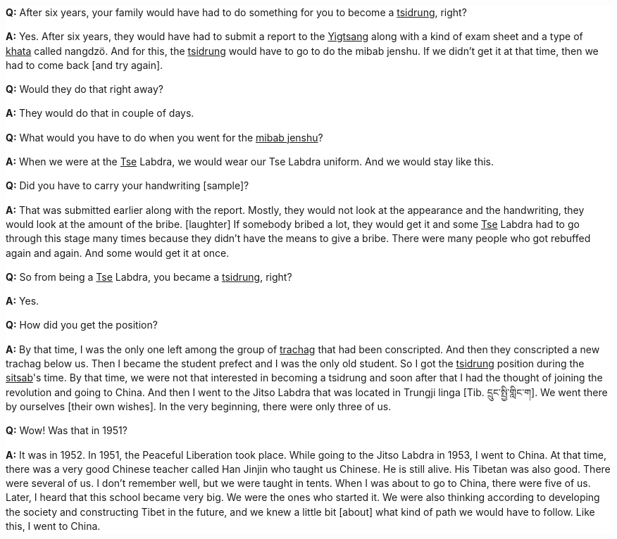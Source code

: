 **Q:** After six years, your family would have had to do something for you to become a <a href="#" data-tooltip="[tib. རྩེ་དྲུང]** A monk official in the Tibetan government.">tsidrung</a>, right?   

**A:** Yes. After six years, they would have had to submit a report to the <a href="#" data-tooltip="[tib. ཡིག་ཚང]** The highest office dealing with monastic and religious affairs in the traditional Tibetan government. It is often called the Ecclesiastic Office. It was headed by 4 fourth rank monk officials called Trunyichemmo. The senior Trunyichemmo was called Ta Lama.">Yigtsang</a> along with a kind of exam sheet and a type of <a href="#" data-tooltip="[tib. ཁ་བཏགས]** A Tibetan ceremonial scarf given to lamas, visitors, etc.">khata</a> called nangdzö. And for this, the <a href="#" data-tooltip="[tib. རྩེ་དྲུང]** A monk official in the Tibetan government.">tsidrung</a> would have to go to do the mibab jenshu. If we didn’t get it at that time, then we had to come back [and try again].   

**Q:** Would they do that right away?   

**A:** They would do that in couple of days.   

**Q:**  What would you have to do when you went for the <a href="#" data-tooltip="[tib. མི་བབ་སྤྱན་ཞུ]** The ceremony at which candidates for a position present themselves before officials (or the Dalai Lama/Regent) so that the higher officials can see firsthand what the candidate looks like. A visual inspection of candidates.">mibab jenshu</a>?  

**A:**  When we were at the <a href="#" data-tooltip="[tib. རྩེ]** The Potala Palace.">Tse</a> Labdra, we would wear our Tse Labdra uniform. And we would stay like this.  

**Q:**  Did you have to carry your handwriting [sample]?  

**A:**  That was submitted earlier along with the report. Mostly, they would not look at the appearance and the handwriting, they would look at the amount of the bribe. [laughter] If somebody bribed a lot, they would get it and some <a href="#" data-tooltip="[tib. རྩེ]** The Potala Palace.">Tse</a> Labdra had to go through this stage many times because they didn’t have the means to give a bribe. There were many people who got rebuffed again and again. And some would get it at once.   

**Q:**  So from being a <a href="#" data-tooltip="[tib. རྩེ]** The Potala Palace.">Tse</a> Labdra, you became a <a href="#" data-tooltip="[tib. རྩེ་དྲུང]** A monk official in the Tibetan government.">tsidrung</a>, right?  

**A:**  Yes.   

**Q:** How did you get the position?   

**A:**  By that time, I was the only one left among the group of <a href="#" data-tooltip="[tib. གྲྭ་འཕྱགས]** 1. Monks conscripted by the government to undergo training to become monk officials in the traditional Tibetan government. 2. Boys conscripted to becomes monks in a monastery.">trachag</a> that had been conscripted. And then they conscripted a new trachag below us. Then I became the student prefect and I was the only old student. So I got the <a href="#" data-tooltip="[tib. རྩེ་དྲུང]** A monk official in the Tibetan government.">tsidrung</a> position during the <a href="#" data-tooltip="[tib. སྲིད་ཚབ]** An acting Silön (Chief/Prime Minister). Two silön were appointed in 1950 when the Dalai Lama left Lhasa for the safety of Yadong on the Sikkim/Indian border.">sitsab</a>'s time. By that time, we were not that interested in becoming a tsidrung and soon after that I had the thought of joining the revolution and going to China. And then I went to the Jitso Labdra that was located in Trungji linga [Tib. དྲུང་སྤྱི་གླིང་ག]. We went there by ourselves [their own wishes]. In the very beginning, there were only three of us.   

**Q:** Wow! Was that in 1951?   

**A:**  It was in 1952. In 1951, the Peaceful Liberation took place. While going to the Jitso Labdra in 1953, I went to China. At that time, there was a very good Chinese teacher called Han Jinjin who taught us Chinese. He is still alive. His Tibetan was also good. There were several of us. I don’t remember well, but we were taught in tents. When I was about to go to China, there were five of us. Later, I heard that this school became very big. We were the ones who started it. We were also thinking according to developing the society and constructing Tibet in the future, and we knew a little bit [about] what kind of path we would have to follow. Like this, I went to China.  

